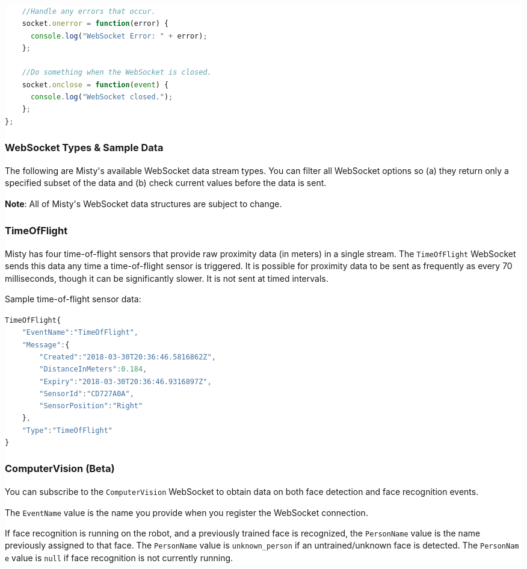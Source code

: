 ```javascript
    //Handle any errors that occur.
    socket.onerror = function(error) {
      console.log("WebSocket Error: " + error);
    };

    //Do something when the WebSocket is closed.
    socket.onclose = function(event) {
      console.log("WebSocket closed.");
    };
};

```

### WebSocket Types & Sample Data

The following are Misty's available WebSocket data stream types. You can filter all WebSocket options so (a) they return only a specified subset of the data and (b) check current values before the data is sent.

**Note**: All of Misty's WebSocket data structures are subject to change.

### TimeOfFlight

Misty has four time-of-flight sensors that provide raw proximity data (in meters) in a single stream. The ```TimeOfFlight``` WebSocket sends this data any time a time-of-flight sensor is triggered. It is possible for proximity data to be sent as frequently as every 70 milliseconds, though it can be significantly slower. It is not sent at timed intervals.

Sample time-of-flight sensor data:
```javascript
TimeOfFlight{
	"EventName":"TimeOfFlight",
	"Message":{
		"Created":"2018-03-30T20:36:46.5816862Z",
		"DistanceInMeters":0.184,
		"Expiry":"2018-03-30T20:36:46.9316897Z",
		"SensorId":"CD727A0A",
		"SensorPosition":"Right"
	},
	"Type":"TimeOfFlight"
}
```

### ComputerVision (Beta)

You can subscribe to the ```ComputerVision``` WebSocket to obtain data on both face detection and face recognition events.

The ```EventName``` value is the name you provide when you register the WebSocket connection.  

If face recognition is running on the robot, and a previously trained face is recognized, the ```PersonName``` value is the name previously assigned to that face. The ```PersonName``` value is ```unknown_person``` if an untrained/unknown face is detected. The ```PersonName``` value is ```null``` if face recognition is not currently running.
